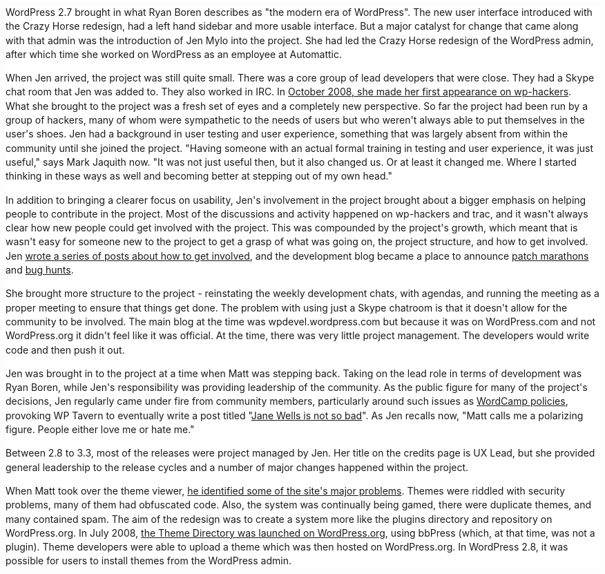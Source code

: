 WordPress 2.7 brought in what Ryan Boren describes as "the modern era of WordPress". The new user interface introduced with the Crazy Horse redesign, had a left hand sidebar and more usable interface. But a major catalyst for change that came along with that admin was the introduction of Jen Mylo into the project. She had led the Crazy Horse redesign of the WordPress admin, after which time she worked on WordPress as an employee at Automattic.	

When Jen arrived, the project was still quite small. There was a core group of lead developers that were close. They had a Skype chat room that Jen was added to. They also worked in IRC. In [October 2008, she made her first appearance on wp-hackers](http://lists.automattic.com/pipermail/wp-hackers/2008-October/021899.html).	
What she brought to the project was a fresh set of eyes and a completely new perspective. So far the project had been run by a group of hackers, many of whom were sympathetic to the needs of users but who weren't always able to put themselves in the user's shoes. Jen had a background in user testing and user experience, something that was largely absent from within the community until she joined the project. "Having someone with an actual formal training in testing and user experience, it was just useful," says Mark Jaquith now. "It was not just useful then, but it also changed us. Or at least it changed me. Where I started thinking in these ways as well and becoming better at stepping out of my own head."	

In addition to bringing a clearer focus on usability, Jen's involvement in the project brought about a bigger emphasis on helping people to contribute in the project. Most of the discussions and activity happened on wp-hackers and trac, and it wasn't always clear how new people could get involved with the project. This was compounded by the project's growth, which meant that is wasn't easy for someone new to the project to get a grasp of what was going on, the project structure, and how to get involved. Jen [wrote a series of posts about how to get involved](http://wordpress.org/news/2009/03/contributing-to-wordpress-part-i-development/), and the development blog became a place to announce [patch marathons](http://wordpress.org/news/2009/04/the-super-awesome-wordpress-24-hour-has-patch-marathon/) and [bug hunts](http://wordpress.org/news/2009/10/upcoming-bug-hunts/).	

She brought more structure to the project - reinstating the weekly development chats, with agendas, and running the meeting as a proper meeting to ensure that things get done. The problem with using just a Skype chatroom is that it doesn't allow for the community to be involved. The main blog at the time was wpdevel.wordpress.com but because it was on WordPress.com and not WordPress.org it didn't feel like it was official.  At the time, there was very little project management. The developers would write code and then push it out. 	

Jen was brought in to the project at a time when Matt was stepping back. Taking on the lead role in terms of development was Ryan Boren, while Jen's responsibility was providing leadership of the community. As the public figure for many of the project's decisions, Jen regularly came under fire from community members, particularly around such issues as [WordCamp policies](http://onefinejay.com/2010/05/19/a-few-questions-on-jane-wells-revised-wordcamp-policies), provoking WP Tavern to eventually write a post titled "[Jane Wells is not so bad](http://wptavern.com/jane-wells-is-not-so-bad)". As Jen recalls now, "Matt calls me a polarizing figure. People either love me or hate me."

Between 2.8 to 3.3, most of the releases were project managed by Jen. Her title on the credits page is UX Lead, but she provided general leadership to the release cycles and a number of major changes happened within the project. 	
	

When Matt took over the theme viewer, [he identified some of the site's major problems](https://web.archive.org/web/20080404175227/http://themes.wordpress.net/blog/4421/version-30/#more-4421). Themes were riddled with security problems, many of them had obfuscated code. Also, the system was continually being gamed, there were duplicate themes, and many contained spam. The aim of the redesign was to create a system more like the plugins directory and repository on WordPress.org. In July 2008, [the Theme Directory was launched on WordPress.org](http://wordpress.org/news/2008/07/theme-directory/), using bbPress (which, at that time, was not a plugin). Theme developers were able to upload a theme which was then hosted on WordPress.org. In WordPress 2.8, it was possible for users to install themes from the WordPress admin.	
